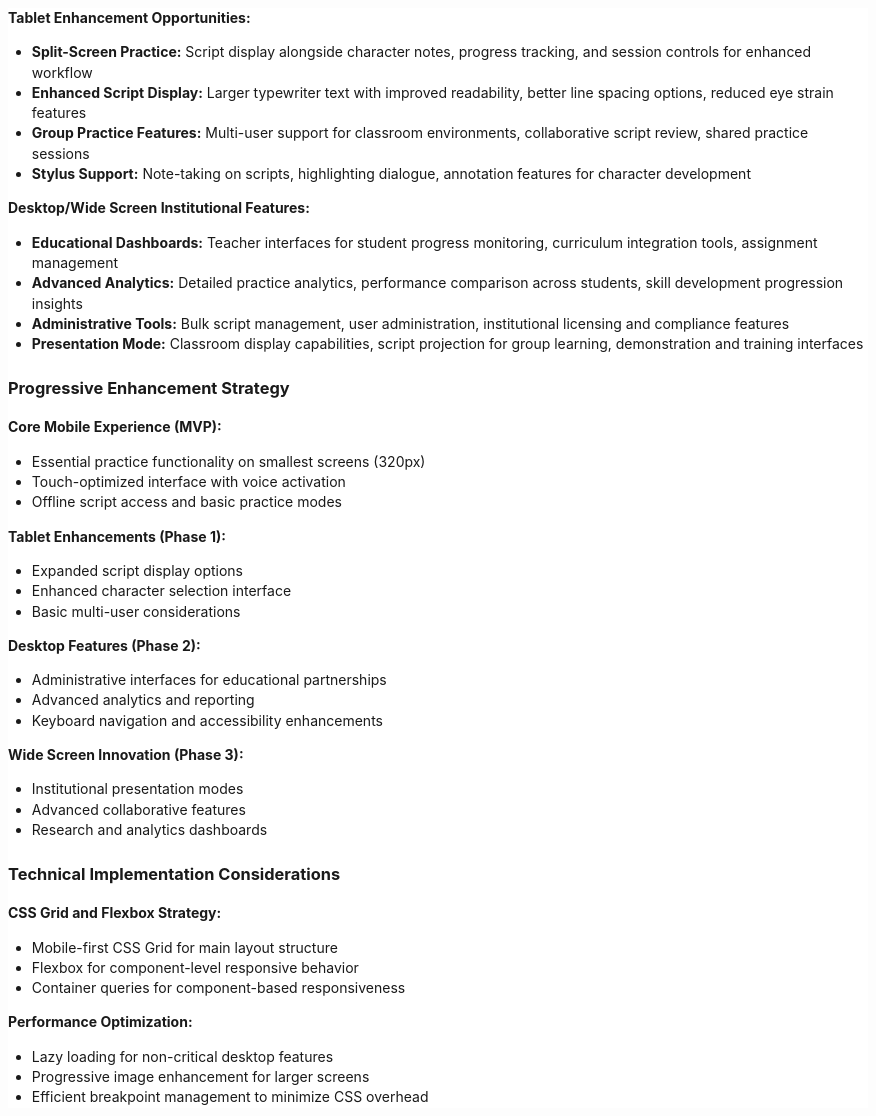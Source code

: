 **Tablet Enhancement Opportunities:**
- **Split-Screen Practice:** Script display alongside character notes, progress tracking, and session controls for enhanced workflow
- **Enhanced Script Display:** Larger typewriter text with improved readability, better line spacing options, reduced eye strain features
- **Group Practice Features:** Multi-user support for classroom environments, collaborative script review, shared practice sessions
- **Stylus Support:** Note-taking on scripts, highlighting dialogue, annotation features for character development

**Desktop/Wide Screen Institutional Features:**
- **Educational Dashboards:** Teacher interfaces for student progress monitoring, curriculum integration tools, assignment management
- **Advanced Analytics:** Detailed practice analytics, performance comparison across students, skill development progression insights
- **Administrative Tools:** Bulk script management, user administration, institutional licensing and compliance features
- **Presentation Mode:** Classroom display capabilities, script projection for group learning, demonstration and training interfaces

### Progressive Enhancement Strategy

**Core Mobile Experience (MVP):**
- Essential practice functionality on smallest screens (320px)
- Touch-optimized interface with voice activation
- Offline script access and basic practice modes

**Tablet Enhancements (Phase 1):**
- Expanded script display options
- Enhanced character selection interface
- Basic multi-user considerations

**Desktop Features (Phase 2):**
- Administrative interfaces for educational partnerships
- Advanced analytics and reporting
- Keyboard navigation and accessibility enhancements

**Wide Screen Innovation (Phase 3):**
- Institutional presentation modes
- Advanced collaborative features
- Research and analytics dashboards

### Technical Implementation Considerations

**CSS Grid and Flexbox Strategy:**
- Mobile-first CSS Grid for main layout structure
- Flexbox for component-level responsive behavior
- Container queries for component-based responsiveness

**Performance Optimization:**
- Lazy loading for non-critical desktop features
- Progressive image enhancement for larger screens
- Efficient breakpoint management to minimize CSS overhead
